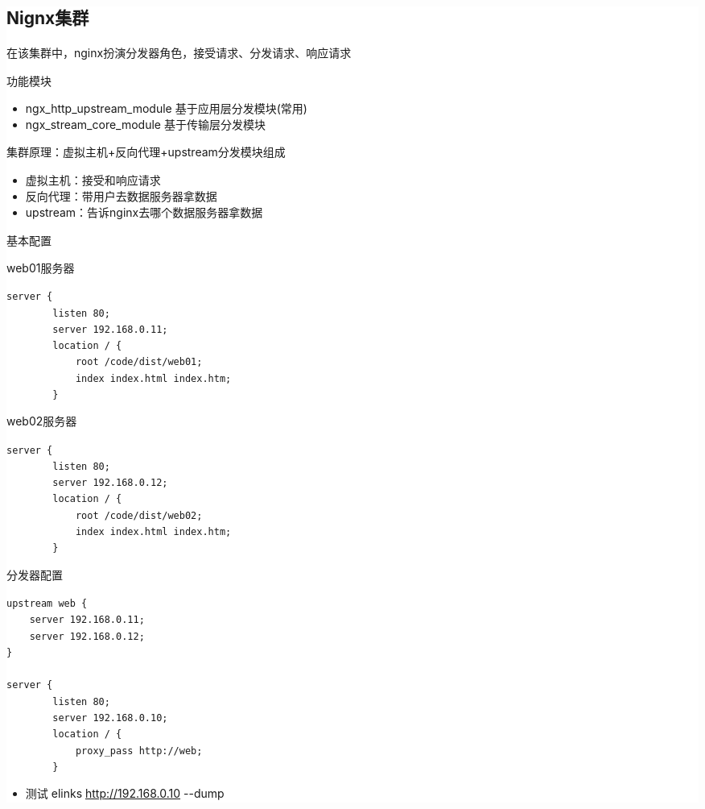 ## Nignx集群

在该集群中，nginx扮演分发器角色，接受请求、分发请求、响应请求

功能模块
- ngx_http_upstream_module 基于应用层分发模块(常用)
- ngx_stream_core_module 基于传输层分发模块

集群原理：虚拟主机+反向代理+upstream分发模块组成
- 虚拟主机：接受和响应请求
- 反向代理：带用户去数据服务器拿数据
- upstream：告诉nginx去哪个数据服务器拿数据

基本配置

web01服务器
```
server {
        listen 80;
        server 192.168.0.11;
        location / {
            root /code/dist/web01;
            index index.html index.htm;
        }
```

web02服务器
```
server {
        listen 80;
        server 192.168.0.12;
        location / {
            root /code/dist/web02;
            index index.html index.htm;
        }
```

分发器配置

```
upstream web {
    server 192.168.0.11;
    server 192.168.0.12;
}

server {
        listen 80;
        server 192.168.0.10;
        location / {
            proxy_pass http://web;
        }
```

- 测试 elinks http://192.168.0.10 --dump

